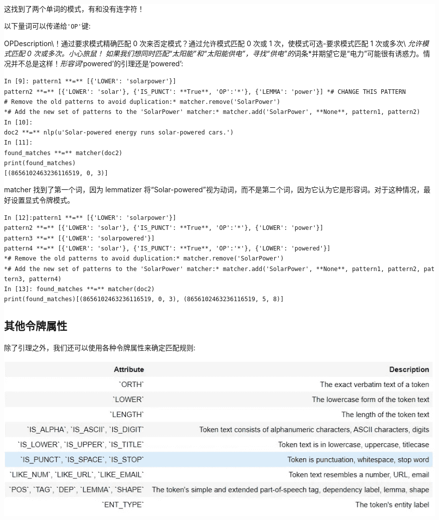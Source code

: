 这找到了两个单词的模式，有和没有连字符！

以下量词可以传递给`'OP'`键:

OPDescription\！通过要求模式精确匹配 0 次来否定模式？通过允许模式匹配 0 次或 1 次，使模式可选\-要求模式匹配 1 次或多次\ *允许模式匹配 0 次或多次。小心旅鼠！
如果我们想同时匹配“太阳能”和“太阳能供电”，寻找“供电”的*词条*并期望它是“电力”可能很有诱惑力。情况并不总是这样！*形容词*‘powered’的引理还是‘powered’:

```
In [9]: pattern1 **=** [{'LOWER': 'solarpower'}]
pattern2 **=** [{'LOWER': 'solar'}, {'IS_PUNCT': **True**, 'OP':'*'}, {'LEMMA': 'power'}] *# CHANGE THIS PATTERN
# Remove the old patterns to avoid duplication:* matcher.remove('SolarPower')
*# Add the new set of patterns to the 'SolarPower' matcher:* matcher.add('SolarPower', **None**, pattern1, pattern2)
In [10]:
doc2 **=** nlp(u'Solar-powered energy runs solar-powered cars.')
In [11]:
found_matches **=** matcher(doc2)
print(found_matches)
[(8656102463236116519, 0, 3)]
```

matcher 找到了第一个词，因为 lemmatizer 将“Solar-powered”视为动词，而不是第二个词，因为它认为它是形容词。对于这种情况，最好设置显式令牌模式。

```
In [12]:pattern1 **=** [{'LOWER': 'solarpower'}]
pattern2 **=** [{'LOWER': 'solar'}, {'IS_PUNCT': **True**, 'OP':'*'}, {'LOWER': 'power'}]
pattern3 **=** [{'LOWER': 'solarpowered'}]
pattern4 **=** [{'LOWER': 'solar'}, {'IS_PUNCT': **True**, 'OP':'*'}, {'LOWER': 'powered'}]
*# Remove the old patterns to avoid duplication:* matcher.remove('SolarPower')
*# Add the new set of patterns to the 'SolarPower' matcher:* matcher.add('SolarPower', **None**, pattern1, pattern2, pattern3, pattern4)
In [13]: found_matches **=** matcher(doc2)
print(found_matches)[(8656102463236116519, 0, 3), (8656102463236116519, 5, 8)]
```

## 其他令牌属性

除了引理之外，我们还可以使用各种令牌属性来确定匹配规则:

![](img/881d3c9887c7e69eb6203f7a66df43a7.png)
